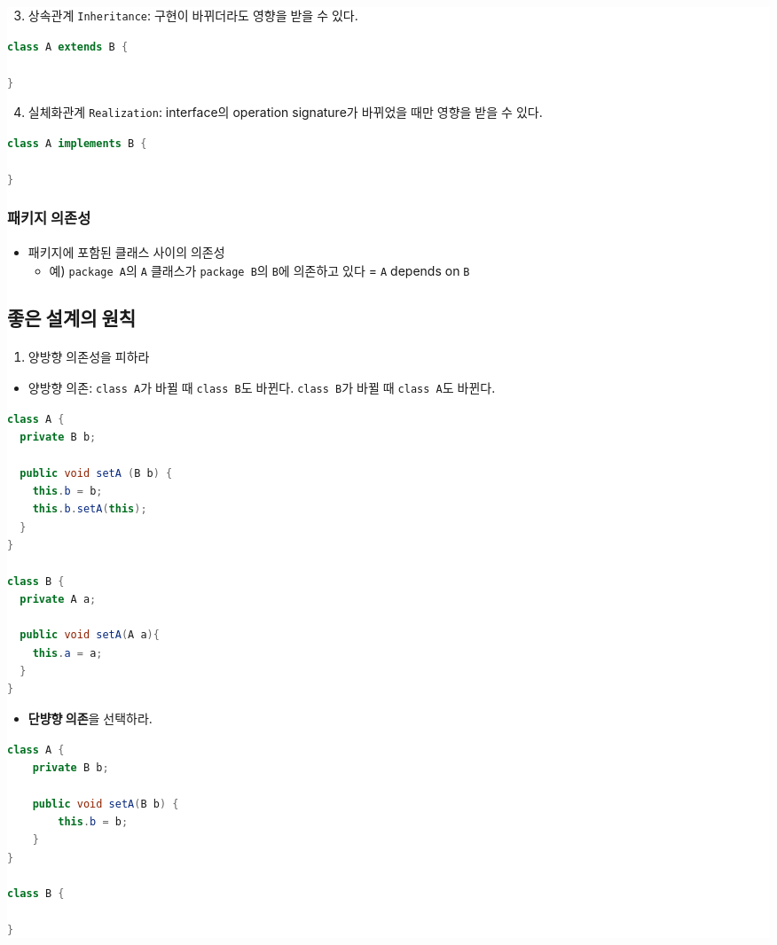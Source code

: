3. 상속관계 `Inheritance`: 구현이 바뀌더라도 영향을 받을 수 있다.

```java
class A extends B {

}
```

4. 실체화관계 `Realization`: interface의 operation signature가 바뀌었을 때만 영향을 받을 수 있다.

```java
class A implements B {

}
```

### 패키지 의존성

- 패키지에 포함된 클래스 사이의 의존성
  - 예) `package A`의 `A` 클래스가 `package B`의 `B`에 의존하고 있다 = `A` depends on `B`

## 좋은 설계의 원칙

1. 양방향 의존성을 피하라

- 양방향 의존: `class A`가 바뀔 때 `class B`도 바뀐다. `class B`가 바뀔 때 `class A`도 바뀐다.

```java
class A {
  private B b;

  public void setA (B b) {
    this.b = b;
    this.b.setA(this);
  }
}

class B {
  private A a;

  public void setA(A a){
    this.a = a;
  }
}
```

- **단뱡향 의존**을 선택하라.

```java
class A {
    private B b;

    public void setA(B b) {
        this.b = b;
    }
}

class B {

}
```
